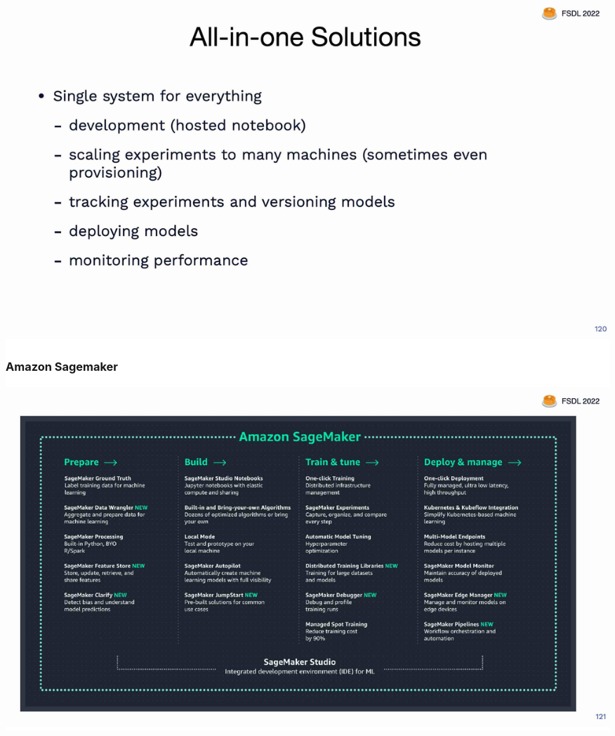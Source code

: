 ![IMG_00120](imgs/02-dev/IMG_00120.jpg)

### Amazon Sagemaker

![IMG_00121](imgs/02-dev/IMG_00121.jpg)
